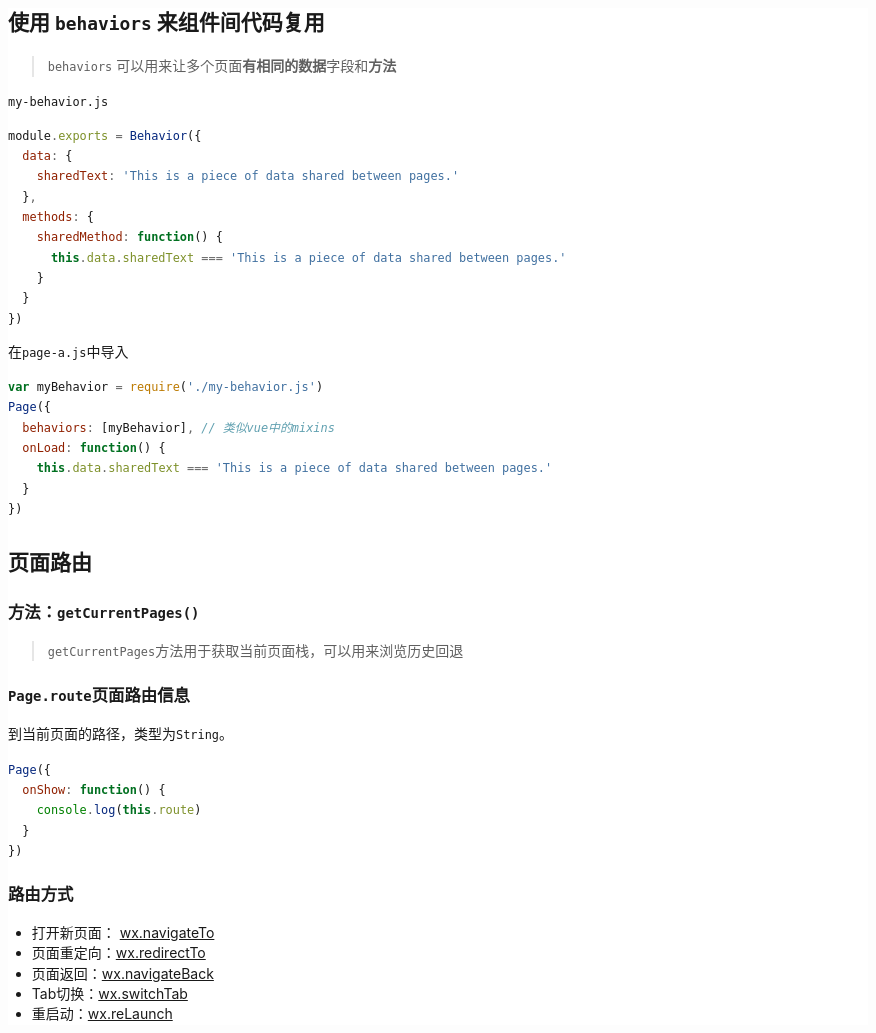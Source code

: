 ## 使用 `behaviors` 来组件间代码复用

> `behaviors` 可以用来让多个页面**有相同的数据**字段和**方法**

`my-behavior.js`

```js
module.exports = Behavior({
  data: {
    sharedText: 'This is a piece of data shared between pages.'
  },
  methods: {
    sharedMethod: function() {
      this.data.sharedText === 'This is a piece of data shared between pages.'
    }
  }
})
```

在`page-a.js`中导入

```js
var myBehavior = require('./my-behavior.js')
Page({
  behaviors: [myBehavior], // 类似vue中的mixins
  onLoad: function() {
    this.data.sharedText === 'This is a piece of data shared between pages.'
  }
})
```

## 页面路由

### 方法：`getCurrentPages()`

> `getCurrentPages`方法用于获取当前页面栈，可以用来浏览历史回退

###  `Page.route`页面路由信息

到当前页面的路径，类型为`String`。

```javascript
Page({
  onShow: function() {
    console.log(this.route)
  }
})
```

### 路由方式

* 打开新页面： [wx.navigateTo](https://developers.weixin.qq.com/miniprogram/dev/api/route/wx.navigateTo.html)
* 页面重定向：[wx.redirectTo](https://developers.weixin.qq.com/miniprogram/dev/api/route/wx.redirectTo.html)
* 页面返回：[wx.navigateBack](https://developers.weixin.qq.com/miniprogram/dev/api/route/wx.navigateBack.html)
* Tab切换：[wx.switchTab](https://developers.weixin.qq.com/miniprogram/dev/api/route/wx.switchTab.html)
* 重启动：[wx.reLaunch](https://developers.weixin.qq.com/miniprogram/dev/api/route/wx.reLaunch.html)
